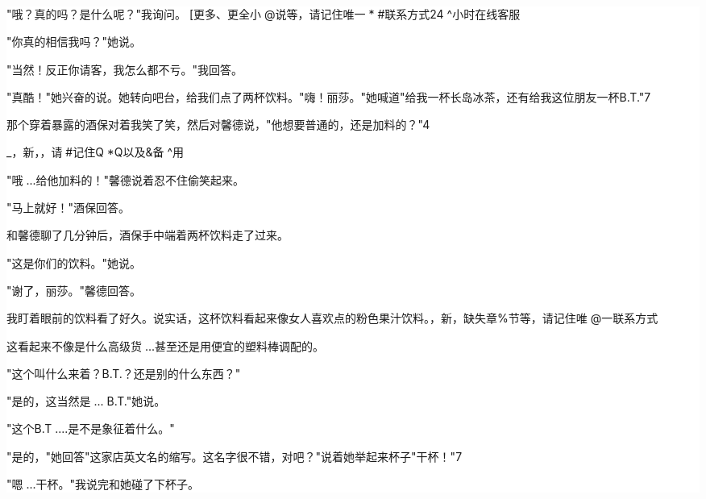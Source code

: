 



"哦？真的吗？是什么呢？"我询问。 [更多、更全小 @说等，请记住唯一 * #联系方式24 ^小时在线客服



"你真的相信我吗？"她说。



"当然！反正你请客，我怎么都不亏。"我回答。



"真酷！"她兴奋的说。她转向吧台，给我们点了两杯饮料。"嗨！丽莎。"她喊道"给我一杯长岛冰茶，还有给我这位朋友一杯B.T."7



那个穿着暴露的酒保对着我笑了笑，然后对馨德说，"他想要普通的，还是加料的？"4

 _，新，，请 #记住Q *Q以及&备 ^用



"哦 ...给他加料的！"馨德说着忍不住偷笑起来。





"马上就好！"酒保回答。



和馨德聊了几分钟后，酒保手中端着两杯饮料走了过来。



"这是你们的饮料。"她说。



"谢了，丽莎。"馨德回答。





我盯着眼前的饮料看了好久。说实话，这杯饮料看起来像女人喜欢点的粉色果汁饮料。，新，缺失章%节等，请记住唯 @一联系方式





这看起来不像是什么高级货 ...甚至还是用便宜的塑料棒调配的。



"这个叫什么来着？B.T.？还是别的什么东西？"



"是的，这当然是 ... B.T."她说。



"这个B.T ....是不是象征着什么。"



"是的，"她回答"这家店英文名的缩写。这名字很不错，对吧？"说着她举起来杯子"干杯！"7



"嗯 ...干杯。"我说完和她碰了下杯子。

